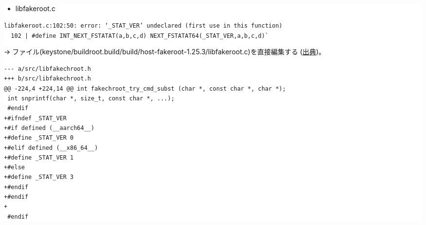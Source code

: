   ```
  ```

- libfakeroot.c
```
libfakeroot.c:102:50: error: ‘_STAT_VER’ undeclared (first use in this function)
  102 | #define INT_NEXT_FSTATAT(a,b,c,d) NEXT_FSTATAT64(_STAT_VER,a,b,c,d)`
```
->
  ファイル(keystone/buildroot.build/build/host-fakeroot-1.25.3/libfakeroot.c)を直接編集する ([出典](https://lists.fedoraproject.org/archives/list/devel@lists.fedoraproject.org/message/SMQ3RYXEYTVZH6PLQMKNB3NM4XLPMNZO/))。
```
--- a/src/libfakechroot.h
+++ b/src/libfakechroot.h
@@ -224,4 +224,14 @@ int fakechroot_try_cmd_subst (char *, const char *, char *);
 int snprintf(char *, size_t, const char *, ...);
 #endif
+#ifndef _STAT_VER
+#if defined (__aarch64__)
+#define _STAT_VER 0
+#elif defined (__x86_64__)
+#define _STAT_VER 1
+#else
+#define _STAT_VER 3
+#endif
+#endif
+
 #endif
```
